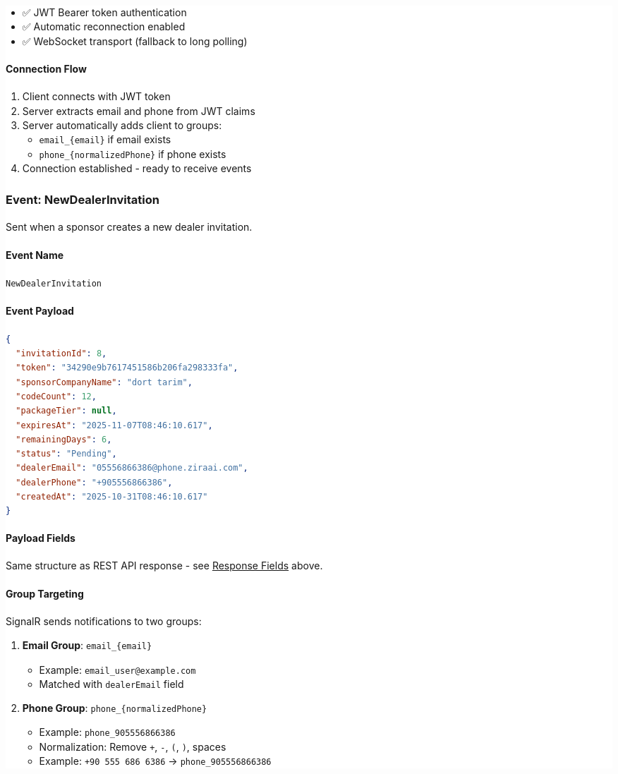 - ✅ JWT Bearer token authentication
- ✅ Automatic reconnection enabled
- ✅ WebSocket transport (fallback to long polling)

#### Connection Flow

1. Client connects with JWT token
2. Server extracts email and phone from JWT claims
3. Server automatically adds client to groups:
   - `email_{email}` if email exists
   - `phone_{normalizedPhone}` if phone exists
4. Connection established - ready to receive events

### Event: NewDealerInvitation

Sent when a sponsor creates a new dealer invitation.

#### Event Name

```
NewDealerInvitation
```

#### Event Payload

```json
{
  "invitationId": 8,
  "token": "34290e9b7617451586b206fa298333fa",
  "sponsorCompanyName": "dort tarim",
  "codeCount": 12,
  "packageTier": null,
  "expiresAt": "2025-11-07T08:46:10.617",
  "remainingDays": 6,
  "status": "Pending",
  "dealerEmail": "05556866386@phone.ziraai.com",
  "dealerPhone": "+905556866386",
  "createdAt": "2025-10-31T08:46:10.617"
}
```

#### Payload Fields

Same structure as REST API response - see [Response Fields](#response-fields) above.

#### Group Targeting

SignalR sends notifications to two groups:

1. **Email Group**: `email_{email}`
   - Example: `email_user@example.com`
   - Matched with `dealerEmail` field

2. **Phone Group**: `phone_{normalizedPhone}`
   - Example: `phone_905556866386`
   - Normalization: Remove `+`, `-`, `(`, `)`, spaces
   - Example: `+90 555 686 6386` → `phone_905556866386`
